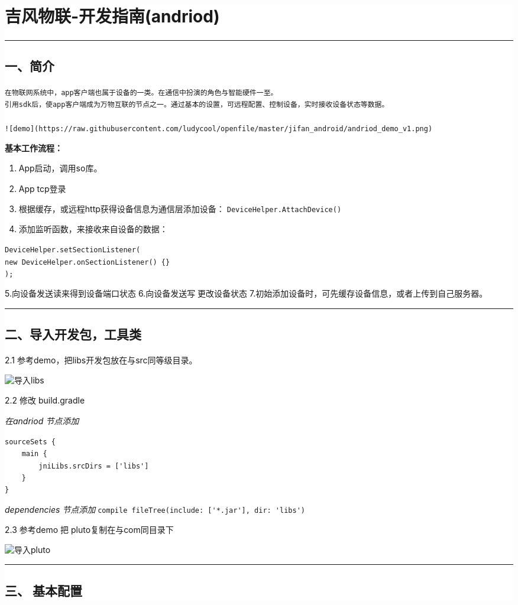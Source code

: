 ﻿# 吉风物联-开发指南(andriod)

---
一、简介
---
    在物联网系统中，app客户端也属于设备的一类。在通信中扮演的角色与智能硬件一至。
    引用sdk后，使app客户端成为万物互联的节点之一。通过基本的设置，可远程配置、控制设备，实时接收设备状态等数据。
    
    ![demo](https://raw.githubusercontent.com/ludycool/openfile/master/jifan_android/andriod_demo_v1.png)
    
**基本工作流程：**

1. App启动，调用so库。
2. App tcp登录
3. 根据缓存，或远程http获得设备信息为通信层添加设备：
`DeviceHelper.AttachDevice() `

4. 添加监听函数，来接收来自设备的数据：

```
DeviceHelper.setSectionListener(
new DeviceHelper.onSectionListener() {}
);
```
5.向设备发送读来得到设备端口状态
6.向设备发送写 更改设备状态
7.初始添加设备时，可先缓存设备信息，或者上传到自己服务器。

---
二、导入开发包，工具类
---
   2.1 参考demo，把libs开发包放在与src同等级目录。

![导入libs](https://raw.githubusercontent.com/ludycool/openfile/master/jifan_android/libs.png)

   2.2 修改 build.gradle

*在andriod 节点添加*
```
sourceSets {
    main {
        jniLibs.srcDirs = ['libs']
    }
}

```
*dependencies 节点添加*
`compile fileTree(include: ['*.jar'], dir: 'libs')`

2.3 参考demo 把 pluto复制在与com同目录下

![导入pluto](https://raw.githubusercontent.com/ludycool/openfile/master/jifan_android/pluto1.png)

---
三、	基本配置
---
